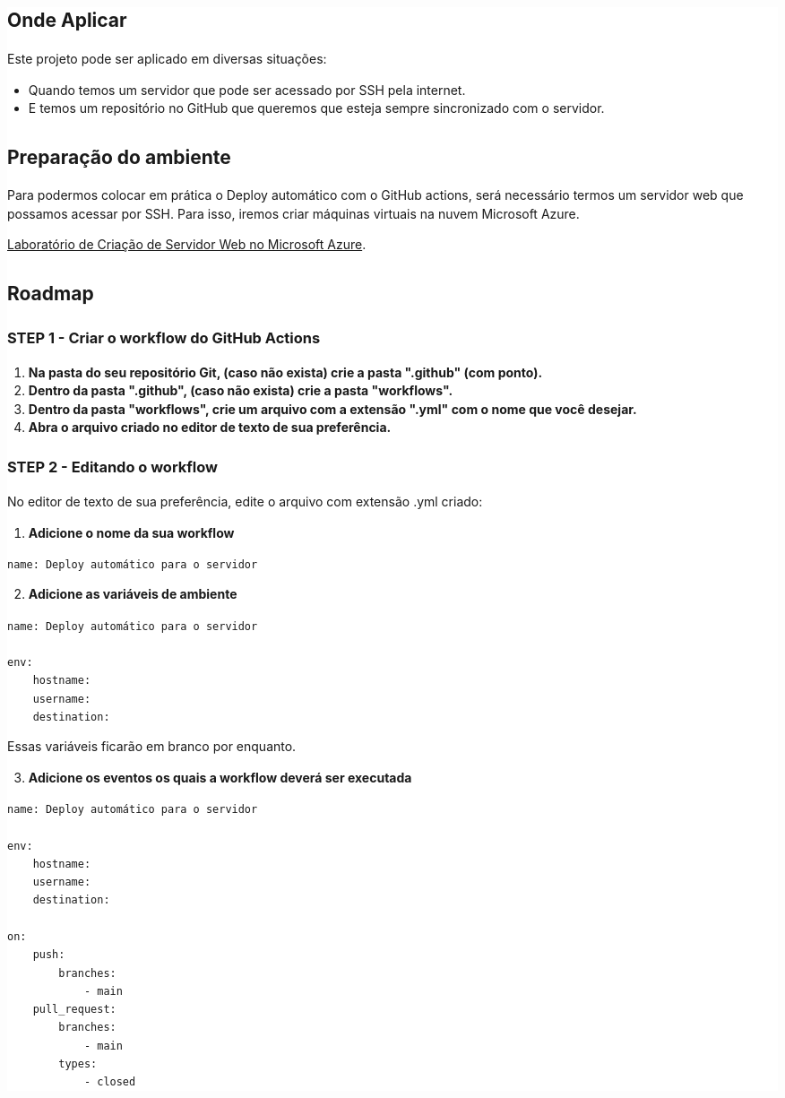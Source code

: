 ## Onde Aplicar
Este projeto pode ser aplicado em diversas situações:
- Quando temos um servidor que pode ser acessado por SSH pela internet.
- E temos um repositório no GitHub que queremos que esteja sempre sincronizado com o servidor.

## Preparação do ambiente

Para podermos colocar em prática o Deploy automático com o GitHub actions, será necessário termos um servidor web que possamos acessar por SSH. Para isso, iremos criar máquinas virtuais na nuvem Microsoft Azure.

[Laboratório de Criação de Servidor Web no Microsoft Azure](https://github.com/WebTech-PUC-Minas/lab-azurewebserver).

## Roadmap

### STEP 1 - Criar o workflow do GitHub Actions

1. **Na pasta do seu repositório Git, (caso não exista) crie a pasta ".github" (com ponto).**
2. **Dentro da pasta ".github", (caso não exista) crie a pasta "workflows".**
3. **Dentro da pasta "workflows", crie um arquivo com a extensão ".yml" com o nome que você desejar.**
4. **Abra o arquivo criado no editor de texto de sua preferência.**

### STEP 2 - Editando o workflow

No editor de texto de sua preferência, edite o arquivo com extensão .yml criado:

1. **Adicione o nome da sua workflow**

```
name: Deploy automático para o servidor
```

2. **Adicione as variáveis de ambiente**

```
name: Deploy automático para o servidor

env:
    hostname:
    username:
    destination:
```

Essas variáveis ficarão em branco por enquanto.

3. **Adicione os eventos os quais a workflow deverá ser executada**

```
name: Deploy automático para o servidor

env:
    hostname:
    username:
    destination:
    
on:
    push:
        branches:
            - main
    pull_request:
        branches:
            - main
        types:
            - closed
```